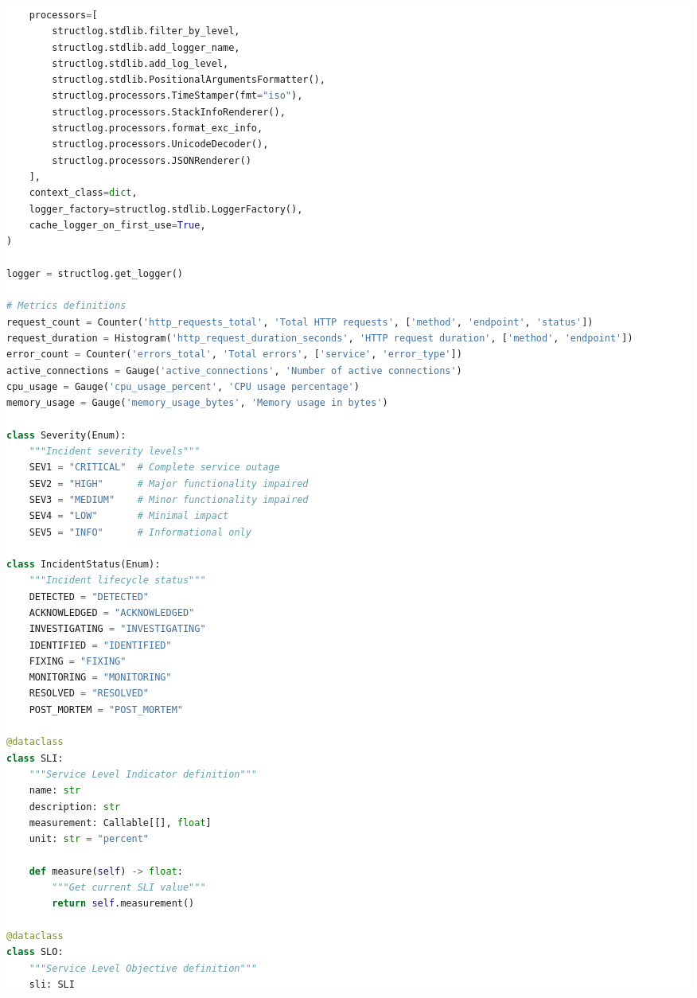 ```python
    processors=[
        structlog.stdlib.filter_by_level,
        structlog.stdlib.add_logger_name,
        structlog.stdlib.add_log_level,
        structlog.stdlib.PositionalArgumentsFormatter(),
        structlog.processors.TimeStamper(fmt="iso"),
        structlog.processors.StackInfoRenderer(),
        structlog.processors.format_exc_info,
        structlog.processors.UnicodeDecoder(),
        structlog.processors.JSONRenderer()
    ],
    context_class=dict,
    logger_factory=structlog.stdlib.LoggerFactory(),
    cache_logger_on_first_use=True,
)

logger = structlog.get_logger()

# Metrics definitions
request_count = Counter('http_requests_total', 'Total HTTP requests', ['method', 'endpoint', 'status'])
request_duration = Histogram('http_request_duration_seconds', 'HTTP request duration', ['method', 'endpoint'])
error_count = Counter('errors_total', 'Total errors', ['service', 'error_type'])
active_connections = Gauge('active_connections', 'Number of active connections')
cpu_usage = Gauge('cpu_usage_percent', 'CPU usage percentage')
memory_usage = Gauge('memory_usage_bytes', 'Memory usage in bytes')

class Severity(Enum):
    """Incident severity levels"""
    SEV1 = "CRITICAL"  # Complete service outage
    SEV2 = "HIGH"      # Major functionality impaired
    SEV3 = "MEDIUM"    # Minor functionality impaired
    SEV4 = "LOW"       # Minimal impact
    SEV5 = "INFO"      # Informational only

class IncidentStatus(Enum):
    """Incident lifecycle status"""
    DETECTED = "DETECTED"
    ACKNOWLEDGED = "ACKNOWLEDGED"
    INVESTIGATING = "INVESTIGATING"
    IDENTIFIED = "IDENTIFIED"
    FIXING = "FIXING"
    MONITORING = "MONITORING"
    RESOLVED = "RESOLVED"
    POST_MORTEM = "POST_MORTEM"

@dataclass
class SLI:
    """Service Level Indicator definition"""
    name: str
    description: str
    measurement: Callable[[], float]
    unit: str = "percent"
    
    def measure(self) -> float:
        """Get current SLI value"""
        return self.measurement()

@dataclass
class SLO:
    """Service Level Objective definition"""
    sli: SLI
```